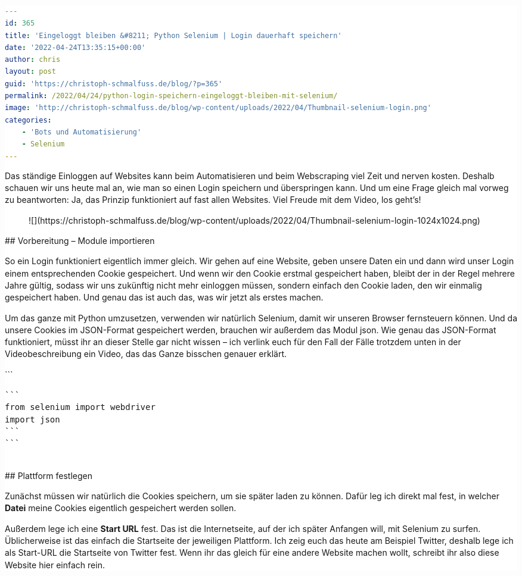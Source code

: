 ```yaml
---
id: 365
title: 'Eingeloggt bleiben &#8211; Python Selenium | Login dauerhaft speichern'
date: '2022-04-24T13:35:15+00:00'
author: chris
layout: post
guid: 'https://christoph-schmalfuss.de/blog/?p=365'
permalink: /2022/04/24/python-login-speichern-eingeloggt-bleiben-mit-selenium/
image: 'http://christoph-schmalfuss.de/blog/wp-content/uploads/2022/04/Thumbnail-selenium-login.png'
categories:
    - 'Bots und Automatisierung'
    - Selenium
---
```


Das ständige Einloggen auf Websites kann beim Automatisieren und beim Webscraping viel Zeit und nerven kosten. Deshalb schauen wir uns heute mal an, wie man so einen Login speichern und überspringen kann. Und um eine Frage gleich mal vorweg zu beantworten: Ja, das Prinzip funktioniert auf fast allen Websites. Viel Freude mit dem Video, los geht’s!

<figure class="wp-block-image size-large">![](https://christoph-schmalfuss.de/blog/wp-content/uploads/2022/04/Thumbnail-selenium-login-1024x1024.png)</figure>## Vorbereitung – Module importieren

So ein Login funktioniert eigentlich immer gleich. Wir gehen auf eine Website, geben unsere Daten ein und dann wird unser Login einem entsprechenden Cookie gespeichert. Und wenn wir den Cookie erstmal gespeichert haben, bleibt der in der Regel mehrere Jahre gültig, sodass wir uns zukünftig nicht mehr einloggen müssen, sondern einfach den Cookie laden, den wir einmalig gespeichert haben. Und genau das ist auch das, was wir jetzt als erstes machen.

Um das ganze mit Python umzusetzen, verwenden wir natürlich Selenium, damit wir unseren Browser fernsteuern können. Und da unsere Cookies im JSON-Format gespeichert werden, brauchen wir außerdem das Modul json. Wie genau das JSON-Format funktioniert, müsst ihr an dieser Stelle gar nicht wissen – ich verlink euch für den Fall der Fälle trotzdem unten in der Videobeschreibung ein Video, das das Ganze bisschen genauer erklärt.

<div class="hcb_wrap">```
<pre class="prism line-numbers lang-python" data-lang="Python">```
from selenium import webdriver
import json
```
```

</div>## Plattform festlegen

Zunächst müssen wir natürlich die Cookies speichern, um sie später laden zu können. Dafür leg ich direkt mal fest, in welcher **Datei** meine Cookies eigentlich gespeichert werden sollen.

Außerdem lege ich eine **Start URL** fest. Das ist die Internetseite, auf der ich später Anfangen will, mit Selenium zu surfen. Üblicherweise ist das einfach die Startseite der jeweiligen Plattform. Ich zeig euch das heute am Beispiel Twitter, deshalb lege ich als Start-URL die Startseite von Twitter fest. Wenn ihr das gleich für eine andere Website machen wollt, schreibt ihr also diese Website hier einfach rein.
